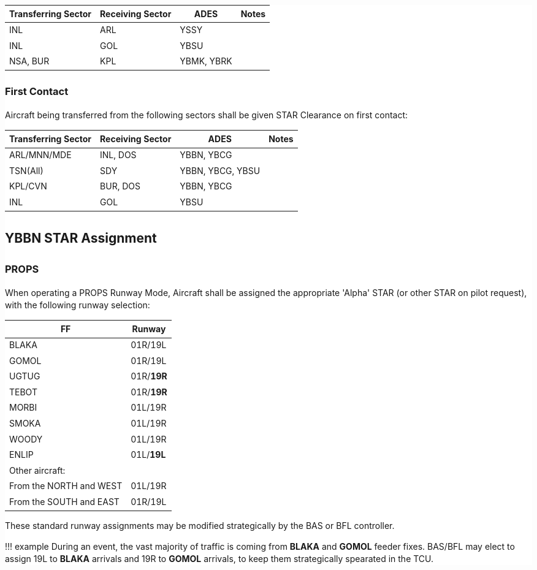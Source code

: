 | Transferring Sector | Receiving Sector | ADES | Notes |
| ---- | -------- | --------- | --------- |
| INL | ARL | YSSY | |
| INL | GOL | YBSU | |
| NSA, BUR | KPL | YBMK, YBRK | |

### First Contact
Aircraft being transferred from the following sectors shall be given STAR Clearance on first contact:

| Transferring Sector | Receiving Sector | ADES | Notes |
| ---- | -------- | --------- | --------- |
| ARL/MNN/MDE | INL, DOS | YBBN, YBCG | |
| TSN(All) | SDY | YBBN, YBCG, YBSU | |
| KPL/CVN | BUR, DOS | YBBN, YBCG | |
| INL | GOL | YBSU | |

## YBBN STAR Assignment
### PROPS
When operating a PROPS Runway Mode, Aircraft shall be assigned the appropriate 'Alpha' STAR (or other STAR on pilot request), with the following runway selection:

| FF | Runway |
| ---- | -------- |
| BLAKA | 01R/19L |
| GOMOL | 01R/19L |
| UGTUG | 01R/**19R** |
| TEBOT | 01R/**19R** |
| MORBI | 01L/19R |
| SMOKA | 01L/19R |
| WOODY | 01L/19R |
| ENLIP | 01L/**19L** |
| Other aircraft: |
| From the NORTH and WEST | 01L/19R |
| From the SOUTH and EAST | 01R/19L |

These standard runway assignments may be modified strategically by the BAS or BFL controller.

!!! example
    During an event, the vast majority of traffic is coming from **BLAKA** and **GOMOL** feeder fixes. BAS/BFL may elect to assign 19L to **BLAKA** arrivals and 19R to **GOMOL** arrivals, to keep them strategically spearated in the TCU.
